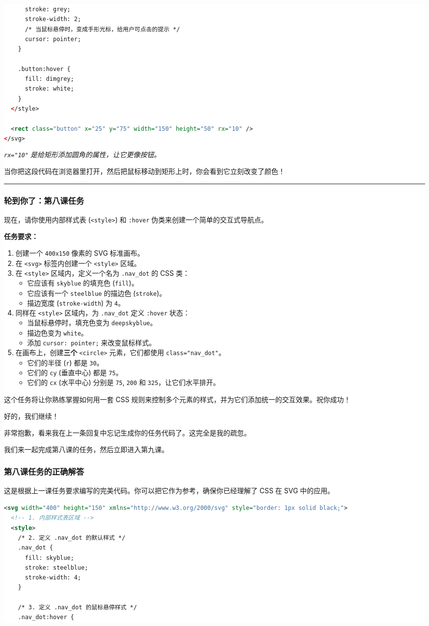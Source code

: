 ```xml
      stroke: grey;
      stroke-width: 2;
      /* 当鼠标悬停时，变成手形光标，给用户可点击的提示 */
      cursor: pointer;
    }

    .button:hover {
      fill: dimgrey;
      stroke: white;
    }
  </style>

  <rect class="button" x="25" y="75" width="150" height="50" rx="10" />
</svg>
```
*`rx="10"` 是给矩形添加圆角的属性，让它更像按钮。*

当你把这段代码在浏览器里打开，然后把鼠标移动到矩形上时，你会看到它立刻改变了颜色！

---

### **轮到你了：第八课任务**

现在，请你使用内部样式表 (`<style>`) 和 `:hover` 伪类来创建一个简单的交互式导航点。

**任务要求：**

1.  创建一个 `400x150` 像素的 SVG 标准画布。
2.  在 `<svg>` 标签内创建一个 `<style>` 区域。
3.  在 `<style>` 区域内，定义一个名为 `.nav_dot` 的 CSS 类：
    *   它应该有 `skyblue` 的填充色 (`fill`)。
    *   它应该有一个 `steelblue` 的描边色 (`stroke`)。
    *   描边宽度 (`stroke-width`) 为 `4`。
4.  同样在 `<style>` 区域内，为 `.nav_dot` 定义 `:hover` 状态：
    *   当鼠标悬停时，填充色变为 `deepskyblue`。
    *   描边色变为 `white`。
    *   添加 `cursor: pointer;` 来改变鼠标样式。
5.  在画布上，创建**三个** `<circle>` 元素，它们都使用 `class="nav_dot"`。
    *   它们的半径 (`r`) 都是 `30`。
    *   它们的 `cy` (垂直中心) 都是 `75`。
    *   它们的 `cx` (水平中心) 分别是 `75`, `200` 和 `325`，让它们水平排开。

这个任务将让你熟练掌握如何用一套 CSS 规则来控制多个元素的样式，并为它们添加统一的交互效果。祝你成功！

好的，我们继续！

非常抱歉，看来我在上一条回复中忘记生成你的任务代码了。这完全是我的疏忽。

我们来一起完成第八课的任务，然后立即进入第九课。

### **第八课任务的正确解答**

这是根据上一课任务要求编写的完美代码。你可以把它作为参考，确保你已经理解了 CSS 在 SVG 中的应用。

```xml
<svg width="400" height="150" xmlns="http://www.w3.org/2000/svg" style="border: 1px solid black;">
  <!-- 1. 内部样式表区域 -->
  <style>
    /* 2. 定义 .nav_dot 的默认样式 */
    .nav_dot {
      fill: skyblue;
      stroke: steelblue;
      stroke-width: 4;
    }

    /* 3. 定义 .nav_dot 的鼠标悬停样式 */
    .nav_dot:hover {
```